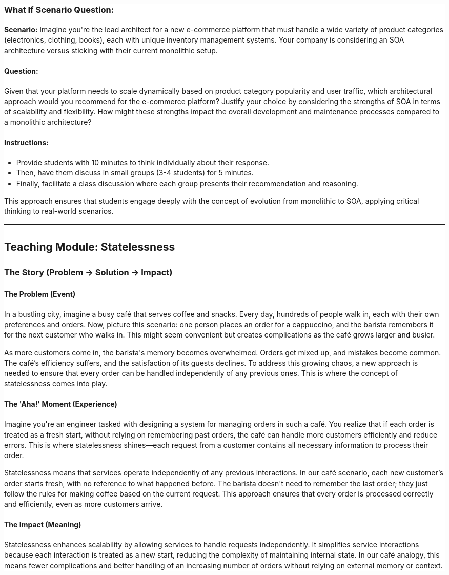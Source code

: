 ### What If Scenario Question:
**Scenario:**
Imagine you're the lead architect for a new e-commerce platform that must handle a wide variety of product categories (electronics, clothing, books), each with unique inventory management systems. Your company is considering an SOA architecture versus sticking with their current monolithic setup.

#### Question:
Given that your platform needs to scale dynamically based on product category popularity and user traffic, which architectural approach would you recommend for the e-commerce platform? Justify your choice by considering the strengths of SOA in terms of scalability and flexibility. How might these strengths impact the overall development and maintenance processes compared to a monolithic architecture?

#### Instructions:
- Provide students with 10 minutes to think individually about their response.
- Then, have them discuss in small groups (3-4 students) for 5 minutes.
- Finally, facilitate a class discussion where each group presents their recommendation and reasoning.

This approach ensures that students engage deeply with the concept of evolution from monolithic to SOA, applying critical thinking to real-world scenarios.


---

## Teaching Module: Statelessness
### The Story (Problem -> Solution -> Impact)

#### The Problem (Event)
In a bustling city, imagine a busy café that serves coffee and snacks. Every day, hundreds of people walk in, each with their own preferences and orders. Now, picture this scenario: one person places an order for a cappuccino, and the barista remembers it for the next customer who walks in. This might seem convenient but creates complications as the café grows larger and busier.

As more customers come in, the barista's memory becomes overwhelmed. Orders get mixed up, and mistakes become common. The café’s efficiency suffers, and the satisfaction of its guests declines. To address this growing chaos, a new approach is needed to ensure that every order can be handled independently of any previous ones. This is where the concept of statelessness comes into play.

#### The 'Aha!' Moment (Experience)
Imagine you're an engineer tasked with designing a system for managing orders in such a café. You realize that if each order is treated as a fresh start, without relying on remembering past orders, the café can handle more customers efficiently and reduce errors. This is where statelessness shines—each request from a customer contains all necessary information to process their order.

Statelessness means that services operate independently of any previous interactions. In our café scenario, each new customer’s order starts fresh, with no reference to what happened before. The barista doesn't need to remember the last order; they just follow the rules for making coffee based on the current request. This approach ensures that every order is processed correctly and efficiently, even as more customers arrive.

#### The Impact (Meaning)
Statelessness enhances scalability by allowing services to handle requests independently. It simplifies service interactions because each interaction is treated as a new start, reducing the complexity of maintaining internal state. In our café analogy, this means fewer complications and better handling of an increasing number of orders without relying on external memory or context.
